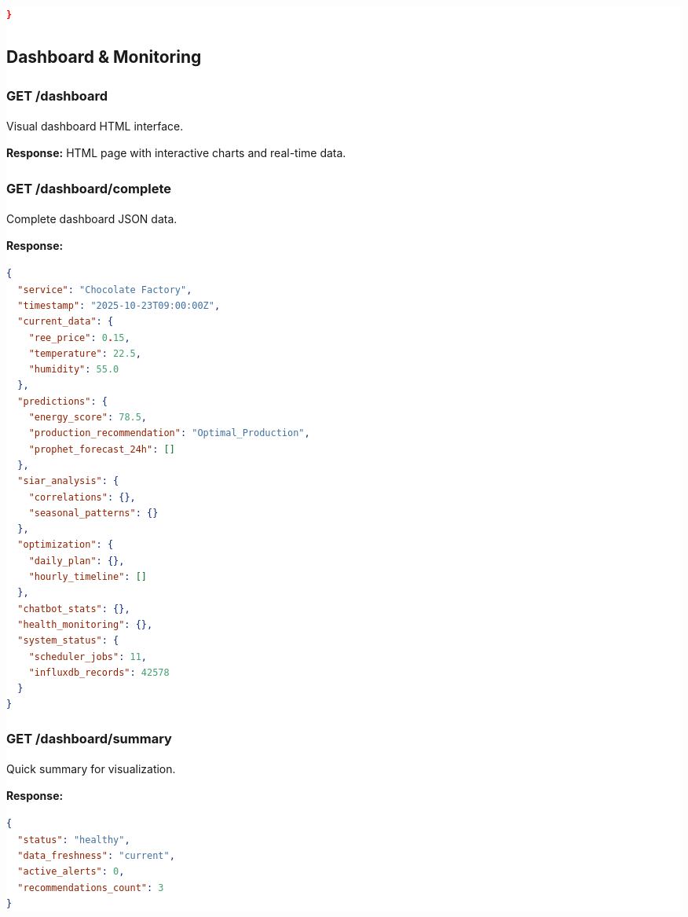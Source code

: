 ```json
}
```

## Dashboard & Monitoring

### GET /dashboard
Visual dashboard HTML interface.

**Response:**
HTML page with interactive charts and real-time data.

### GET /dashboard/complete
Complete dashboard JSON data.

**Response:**
```json
{
  "service": "Chocolate Factory",
  "timestamp": "2025-10-23T09:00:00Z",
  "current_data": {
    "ree_price": 0.15,
    "temperature": 22.5,
    "humidity": 55.0
  },
  "predictions": {
    "energy_score": 78.5,
    "production_recommendation": "Optimal_Production",
    "prophet_forecast_24h": []
  },
  "siar_analysis": {
    "correlations": {},
    "seasonal_patterns": {}
  },
  "optimization": {
    "daily_plan": {},
    "hourly_timeline": []
  },
  "chatbot_stats": {},
  "health_monitoring": {},
  "system_status": {
    "scheduler_jobs": 11,
    "influxdb_records": 42578
  }
}
```

### GET /dashboard/summary
Quick summary for visualization.

**Response:**
```json
{
  "status": "healthy",
  "data_freshness": "current",
  "active_alerts": 0,
  "recommendations_count": 3
}
```
